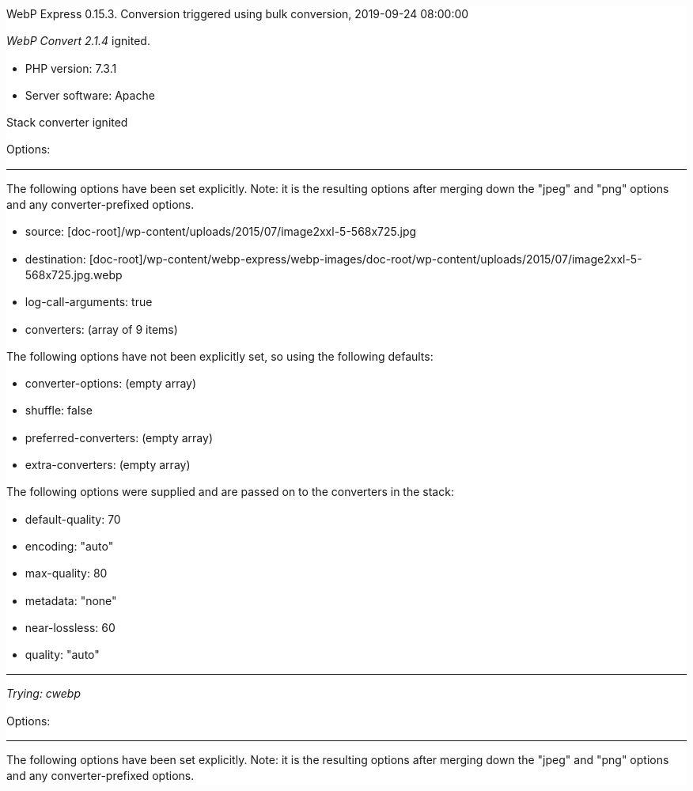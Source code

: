 WebP Express 0.15.3. Conversion triggered using bulk conversion, 2019-09-24 08:00:00


*WebP Convert 2.1.4*  ignited.

- PHP version: 7.3.1

- Server software: Apache


Stack converter ignited


Options:

------------

The following options have been set explicitly. Note: it is the resulting options after merging down the "jpeg" and "png" options and any converter-prefixed options.

- source: [doc-root]/wp-content/uploads/2015/07/image2xxl-5-568x725.jpg

- destination: [doc-root]/wp-content/webp-express/webp-images/doc-root/wp-content/uploads/2015/07/image2xxl-5-568x725.jpg.webp

- log-call-arguments: true

- converters: (array of 9 items)


The following options have not been explicitly set, so using the following defaults:

- converter-options: (empty array)

- shuffle: false

- preferred-converters: (empty array)

- extra-converters: (empty array)


The following options were supplied and are passed on to the converters in the stack:

- default-quality: 70

- encoding: "auto"

- max-quality: 80

- metadata: "none"

- near-lossless: 60

- quality: "auto"

------------



*Trying: cwebp* 


Options:

------------

The following options have been set explicitly. Note: it is the resulting options after merging down the "jpeg" and "png" options and any converter-prefixed options.
